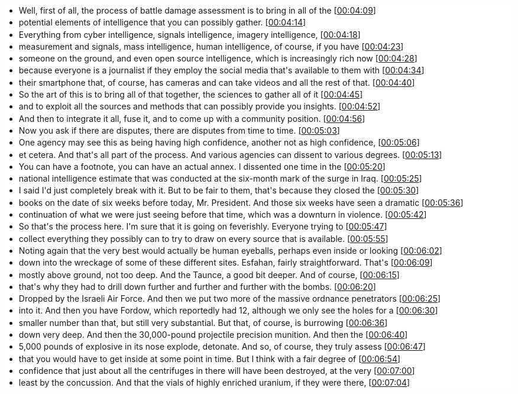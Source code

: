 *  Well, first of all, the process of battle damage assessment is to bring in all of the [[00:04:09](https://www.youtube.com/watch?v=-f_aMqEOImE&t=249.92000000000002s)]
*  potential elements of intelligence that you can possibly gather. [[00:04:14](https://www.youtube.com/watch?v=-f_aMqEOImE&t=254.4s)]
*  Everything from cyber intelligence, signals intelligence, imagery intelligence, [[00:04:18](https://www.youtube.com/watch?v=-f_aMqEOImE&t=258.8s)]
*  measurement and signals, mass intelligence, human intelligence, of course, if you have [[00:04:23](https://www.youtube.com/watch?v=-f_aMqEOImE&t=263.28s)]
*  someone on the ground, and even open source intelligence, which is increasingly rich now [[00:04:28](https://www.youtube.com/watch?v=-f_aMqEOImE&t=268.96s)]
*  because everyone is a journalist if they employ the social media that's available to them with [[00:04:34](https://www.youtube.com/watch?v=-f_aMqEOImE&t=274.0s)]
*  their smartphone that, of course, has cameras and can take videos and all the rest of that. [[00:04:40](https://www.youtube.com/watch?v=-f_aMqEOImE&t=280.88s)]
*  So the art of this is to bring all of that together, the sciences to gather all of it [[00:04:45](https://www.youtube.com/watch?v=-f_aMqEOImE&t=285.59999999999997s)]
*  and to exploit all the sources and methods that can possibly provide you insights. [[00:04:52](https://www.youtube.com/watch?v=-f_aMqEOImE&t=292.0s)]
*  And then to integrate it all, fuse it, and to come up with a community position. [[00:04:56](https://www.youtube.com/watch?v=-f_aMqEOImE&t=296.71999999999997s)]
*  Now you ask if there are disputes, there are disputes from time to time. [[00:05:03](https://www.youtube.com/watch?v=-f_aMqEOImE&t=303.28s)]
*  One agency may see this as being having high confidence, another not as high confidence, [[00:05:06](https://www.youtube.com/watch?v=-f_aMqEOImE&t=306.8s)]
*  et cetera. And that's all part of the process. And various agencies can dissent to various degrees. [[00:05:13](https://www.youtube.com/watch?v=-f_aMqEOImE&t=313.68s)]
*  You can have a footnote, you can have an actual annex. I dissented one time in the [[00:05:20](https://www.youtube.com/watch?v=-f_aMqEOImE&t=320.64s)]
*  national intelligence estimate that was conducted at the six-month mark of the surge in Iraq. [[00:05:25](https://www.youtube.com/watch?v=-f_aMqEOImE&t=325.76s)]
*  I said I'd just completely break with it. But to be fair to them, that's because they closed the [[00:05:30](https://www.youtube.com/watch?v=-f_aMqEOImE&t=330.8s)]
*  books on the date of six weeks before today, Mr. President. And those six weeks have seen a dramatic [[00:05:36](https://www.youtube.com/watch?v=-f_aMqEOImE&t=336.4s)]
*  continuation of what we were just seeing before that time, which was a downturn in violence. [[00:05:42](https://www.youtube.com/watch?v=-f_aMqEOImE&t=342.48s)]
*  So that's the process here. I'm sure that it is going on feverishly. Everyone trying to [[00:05:47](https://www.youtube.com/watch?v=-f_aMqEOImE&t=347.84s)]
*  collect everything they possibly can to try to draw on every source that is available. [[00:05:55](https://www.youtube.com/watch?v=-f_aMqEOImE&t=355.2s)]
*  Noting again that the very best would actually be human eyeballs, perhaps even inside or looking [[00:06:02](https://www.youtube.com/watch?v=-f_aMqEOImE&t=362.47999999999996s)]
*  down into the wreckage of some of these different sites. Esfahan, fairly straightforward. That's [[00:06:09](https://www.youtube.com/watch?v=-f_aMqEOImE&t=369.2s)]
*  mostly above ground, not too deep. And the Taunce, a good bit deeper. And of course, [[00:06:15](https://www.youtube.com/watch?v=-f_aMqEOImE&t=375.91999999999996s)]
*  that's why they had to drill down further and further and further with the bombs. [[00:06:20](https://www.youtube.com/watch?v=-f_aMqEOImE&t=380.8s)]
*  Dropped by the Israeli Air Force. And then we put two more of the massive ordnance penetrators [[00:06:25](https://www.youtube.com/watch?v=-f_aMqEOImE&t=385.2s)]
*  into it. And then you have Fordow, which reportedly had 12, although we only see the holes for a [[00:06:30](https://www.youtube.com/watch?v=-f_aMqEOImE&t=390.56s)]
*  smaller number than that, but still very substantial. But that, of course, is burrowing [[00:06:36](https://www.youtube.com/watch?v=-f_aMqEOImE&t=396.15999999999997s)]
*  down very deep. And then the 30,000-pound projectile precision munition. And then the [[00:06:40](https://www.youtube.com/watch?v=-f_aMqEOImE&t=400.88s)]
*  5,000 pounds of explosive in its nose explode, detonate. And so, of course, they truly assess [[00:06:47](https://www.youtube.com/watch?v=-f_aMqEOImE&t=407.28s)]
*  that you would have to get inside at some point in time. But I think with a fair degree of [[00:06:54](https://www.youtube.com/watch?v=-f_aMqEOImE&t=414.88s)]
*  confidence that just about all the centrifuges in there will have been destroyed, at the very [[00:07:00](https://www.youtube.com/watch?v=-f_aMqEOImE&t=420.0s)]
*  least by the concussion. And that the vials of highly enriched uranium, if they were there, [[00:07:04](https://www.youtube.com/watch?v=-f_aMqEOImE&t=424.15999999999997s)]